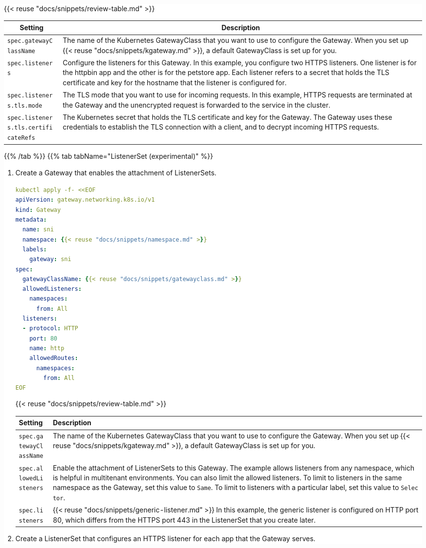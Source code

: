    ```yaml
   ```

   {{< reuse "docs/snippets/review-table.md" >}}

   |Setting|Description|
   |--|--|
   |`spec.gatewayClassName`| The name of the Kubernetes GatewayClass that you want to use to configure the Gateway. When you set up {{< reuse "docs/snippets/kgateway.md" >}}, a default GatewayClass is set up for you.|
   |`spec.listeners`|Configure the listeners for this Gateway. In this example, you configure two HTTPS listeners. One listener is for the httpbin app and the other is for the petstore app. Each listener refers to a secret that holds the TLS certificate and key for the hostname that the listener is configured for. |
   |`spec.listeners.tls.mode`|The TLS mode that you want to use for incoming requests. In this example, HTTPS requests are terminated at the Gateway and the unencrypted request is forwarded to the service in the cluster. |
   |`spec.listeners.tls.certificateRefs`|The Kubernetes secret that holds the TLS certificate and key for the Gateway. The Gateway uses these credentials to establish the TLS connection with a client, and to decrypt incoming HTTPS requests.|

   {{% /tab %}}
   {{% tab tabName="ListenerSet (experimental)" %}}
   
   1. Create a Gateway that enables the attachment of ListenerSets.

      ```yaml
      kubectl apply -f- <<EOF
      apiVersion: gateway.networking.k8s.io/v1
      kind: Gateway
      metadata:
        name: sni
        namespace: {{< reuse "docs/snippets/namespace.md" >}}
        labels:
          gateway: sni
      spec:
        gatewayClassName: {{< reuse "docs/snippets/gatewayclass.md" >}}
        allowedListeners:
          namespaces:
            from: All
        listeners:
        - protocol: HTTP
          port: 80
          name: http
          allowedRoutes:
            namespaces:
              from: All     
      EOF
      ```
      
      {{< reuse "docs/snippets/review-table.md" >}}
      
      |Setting|Description|
      |--|--|
      |`spec.gatewayClassName`| The name of the Kubernetes GatewayClass that you want to use to configure the Gateway. When you set up {{< reuse "docs/snippets/kgateway.md" >}}, a default GatewayClass is set up for you. |
      |`spec.allowedListeners`|Enable the attachment of ListenerSets to this Gateway. The example allows listeners from any namespace, which is helpful in multitenant environments. You can also limit the allowed listeners. To limit to listeners in the same namespace as the Gateway, set this value to `Same`. To limit to listeners with a particular label, set this value to `Selector`. |
      | `spec.listeners` | {{< reuse "docs/snippets/generic-listener.md" >}} In this example, the generic listener is configured on HTTP port 80, which differs from the HTTPS port 443 in the ListenerSet that you create later. |
   
   2. Create a ListenerSet that configures an HTTPS listener for each app that the Gateway serves.
